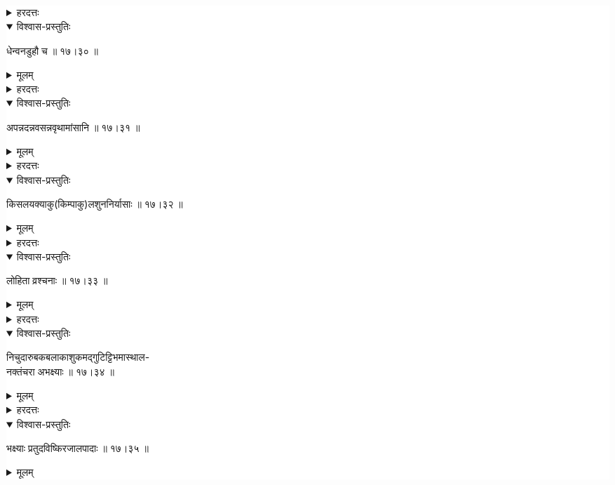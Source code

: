 <details><summary>हरदत्तः</summary></details>



<details open><summary>विश्वास-प्रस्तुतिः</summary>

धेन्वनडुहौ च ॥ १७।३० ॥
</details>

<details><summary>मूलम्</summary></details>

<details><summary>हरदत्तः</summary></details>



<details open><summary>विश्वास-प्रस्तुतिः</summary>

अपन्नदन्नवसन्नवृथामांसानि ॥ १७।३१ ॥
</details>

<details><summary>मूलम्</summary></details>

<details><summary>हरदत्तः</summary></details>



<details open><summary>विश्वास-प्रस्तुतिः</summary>

किसलयक्याकु(किम्पाकु)लशुननिर्यासाः ॥ १७।३२ ॥
</details>

<details><summary>मूलम्</summary></details>

<details><summary>हरदत्तः</summary></details>



<details open><summary>विश्वास-प्रस्तुतिः</summary>

लोहिता व्रश्चनाः ॥ १७।३३ ॥
</details>

<details><summary>मूलम्</summary></details>

<details><summary>हरदत्तः</summary></details>



<details open><summary>विश्वास-प्रस्तुतिः</summary>

निचुदारुबकबलाकाशुकमद्गुटिट्टिभमास्थाल-  
नक्तंचरा अभक्ष्याः ॥ १७।३४ ॥
</details>

<details><summary>मूलम्</summary></details>

<details><summary>हरदत्तः</summary></details>



<details open><summary>विश्वास-प्रस्तुतिः</summary>

भक्ष्याः प्रतुदविष्किरजालपादाः ॥ १७।३५ ॥
</details>

<details><summary>मूलम्</summary></details>
